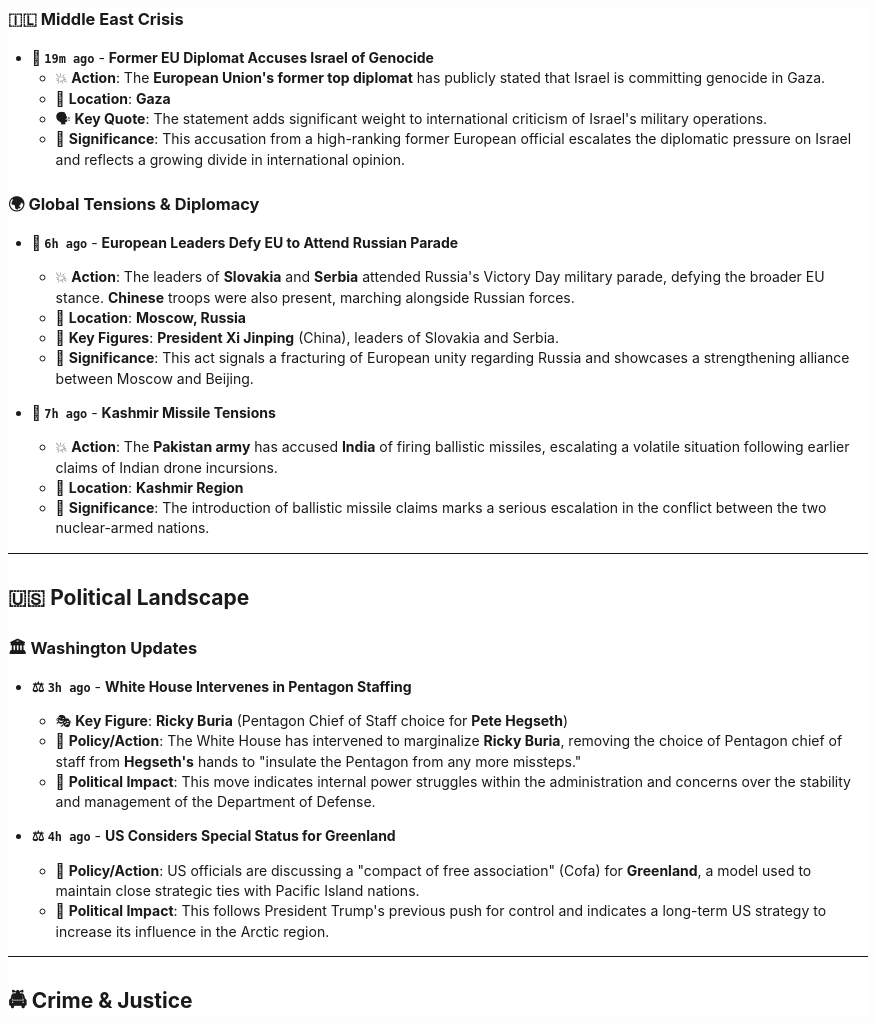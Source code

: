 ### 🇮🇱 **Middle East Crisis**
- **🔴 `19m ago`** - **Former EU Diplomat Accuses Israel of Genocide**
  - 💥 **Action**: The **European Union's former top diplomat** has publicly stated that Israel is committing genocide in Gaza.
  - 📍 **Location**: **Gaza**
  - 🗣️ **Key Quote**: The statement adds significant weight to international criticism of Israel's military operations.
  - 🎯 **Significance**: This accusation from a high-ranking former European official escalates the diplomatic pressure on Israel and reflects a growing divide in international opinion.

### 🌍 **Global Tensions & Diplomacy**
- **🔴 `6h ago`** - **European Leaders Defy EU to Attend Russian Parade**
  - 💥 **Action**: The leaders of **Slovakia** and **Serbia** attended Russia's Victory Day military parade, defying the broader EU stance. **Chinese** troops were also present, marching alongside Russian forces.
  - 📍 **Location**: **Moscow, Russia**
  - 👥 **Key Figures**: **President Xi Jinping** (China), leaders of Slovakia and Serbia.
  - 🎯 **Significance**: This act signals a fracturing of European unity regarding Russia and showcases a strengthening alliance between Moscow and Beijing.

- **🔴 `7h ago`** - **Kashmir Missile Tensions**
  - 💥 **Action**: The **Pakistan army** has accused **India** of firing ballistic missiles, escalating a volatile situation following earlier claims of Indian drone incursions.
  - 📍 **Location**: **Kashmir Region**
  - 🎯 **Significance**: The introduction of ballistic missile claims marks a serious escalation in the conflict between the two nuclear-armed nations.

---

## 🇺🇸 Political Landscape

### 🏛️ **Washington Updates**
- **⚖️ `3h ago`** - **White House Intervenes in Pentagon Staffing**
  - 🎭 **Key Figure**: **Ricky Buria** (Pentagon Chief of Staff choice for **Pete Hegseth**)
  - 📜 **Policy/Action**: The White House has intervened to marginalize **Ricky Buria**, removing the choice of Pentagon chief of staff from **Hegseth's** hands to "insulate the Pentagon from any more missteps."
  - 🌊 **Political Impact**: This move indicates internal power struggles within the administration and concerns over the stability and management of the Department of Defense.

- **⚖️ `4h ago`** - **US Considers Special Status for Greenland**
  - 📜 **Policy/Action**: US officials are discussing a "compact of free association" (Cofa) for **Greenland**, a model used to maintain close strategic ties with Pacific Island nations.
  - 🌊 **Political Impact**: This follows President Trump's previous push for control and indicates a long-term US strategy to increase its influence in the Arctic region.

---

## 🚔 Crime & Justice
